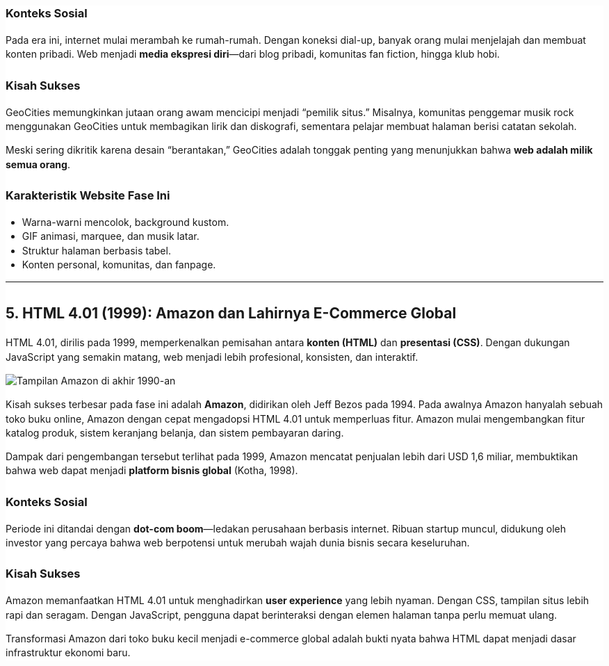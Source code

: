 ### Konteks Sosial
Pada era ini, internet mulai merambah ke rumah-rumah. Dengan koneksi dial-up, banyak orang mulai menjelajah dan membuat konten pribadi. Web menjadi **media ekspresi diri**—dari blog pribadi, komunitas fan fiction, hingga klub hobi.  

### Kisah Sukses
GeoCities memungkinkan jutaan orang awam mencicipi menjadi “pemilik situs.” Misalnya, komunitas penggemar musik rock menggunakan GeoCities untuk membagikan lirik dan diskografi, sementara pelajar membuat halaman berisi catatan sekolah.  

Meski sering dikritik karena desain “berantakan,” GeoCities adalah tonggak penting yang menunjukkan bahwa **web adalah milik semua orang**.  

### Karakteristik Website Fase Ini
- Warna-warni mencolok, background kustom.  
- GIF animasi, marquee, dan musik latar.  
- Struktur halaman berbasis tabel.  
- Konten personal, komunitas, dan fanpage.  

---

## 5. HTML 4.01 (1999): Amazon dan Lahirnya E-Commerce Global

HTML 4.01, dirilis pada 1999, memperkenalkan pemisahan antara **konten (HTML)** dan **presentasi (CSS)**. Dengan dukungan JavaScript yang semakin matang, web menjadi lebih profesional, konsisten, dan interaktif.  

![Tampilan Amazon di akhir 1990-an](html4-amazon.png)

Kisah sukses terbesar pada fase ini adalah **Amazon**, didirikan oleh Jeff Bezos pada 1994. Pada awalnya Amazon hanyalah sebuah toko buku online, Amazon dengan cepat mengadopsi HTML 4.01 untuk memperluas fitur. Amazon mulai mengembangkan fitur katalog produk, sistem keranjang belanja, dan sistem pembayaran daring.  

Dampak dari pengembangan tersebut terlihat pada 1999, Amazon mencatat penjualan lebih dari USD 1,6 miliar, membuktikan bahwa web dapat menjadi **platform bisnis global** (Kotha, 1998).  

### Konteks Sosial
Periode ini ditandai dengan **dot-com boom**—ledakan perusahaan berbasis internet. Ribuan startup muncul, didukung oleh investor yang percaya bahwa web berpotensi untuk merubah wajah dunia bisnis secara keseluruhan.  

### Kisah Sukses
Amazon memanfaatkan HTML 4.01 untuk menghadirkan **user experience** yang lebih nyaman. Dengan CSS, tampilan situs lebih rapi dan seragam. Dengan JavaScript, pengguna dapat berinteraksi dengan elemen halaman tanpa perlu memuat ulang.  

Transformasi Amazon dari toko buku kecil menjadi e-commerce global adalah bukti nyata bahwa HTML dapat menjadi dasar infrastruktur ekonomi baru.  
